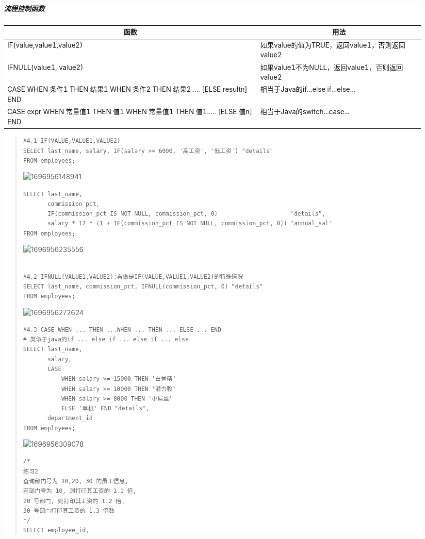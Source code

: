 ##### 流程控制函数

| **函数**                                                     | **用法**                                        |
| ------------------------------------------------------------ | ----------------------------------------------- |
| IF(value,value1,value2)                                      | 如果value的值为TRUE，返回value1，否则返回value2 |
| IFNULL(value1, value2)                                       | 如果value1不为NULL，返回value1，否则返回value2  |
| CASE WHEN 条件1 THEN 结果1 WHEN 条件2 THEN 结果2   .... [ELSE resultn] END | 相当于Java的if...else if...else...              |
| CASE expr WHEN 常量值1   THEN 值1 WHEN 常量值1 THEN   值1..... [ELSE 值n] END | 相当于Java的switch...case...                    |

> ```mysql
> #4.1 IF(VALUE,VALUE1,VALUE2)
> SELECT last_name, salary, IF(salary >= 6000, '高工资', '低工资') "details"
> FROM employees;
> ```
>
> ![1696956148941](MySQL.assets/1696956148941.png)
>
> ```mysql
> SELECT last_name,
>        commission_pct,
>        IF(commission_pct IS NOT NULL, commission_pct, 0)                     "details",
>        salary * 12 * (1 + IF(commission_pct IS NOT NULL, commission_pct, 0)) "annual_sal"
> FROM employees;
> ```
>
> ![1696956235556](MySQL.assets/1696956235556.png)
>
> ```mysql
> 
> #4.2 IFNULL(VALUE1,VALUE2):看做是IF(VALUE,VALUE1,VALUE2)的特殊情况
> SELECT last_name, commission_pct, IFNULL(commission_pct, 0) "details"
> FROM employees;
> ```
>
> ![1696956272624](MySQL.assets/1696956272624.png)
>
> ```mysql
> #4.3 CASE WHEN ... THEN ...WHEN ... THEN ... ELSE ... END
> # 类似于java的if ... else if ... else if ... else
> SELECT last_name,
>        salary,
>        CASE
>            WHEN salary >= 15000 THEN '白骨精'
>            WHEN salary >= 10000 THEN '潜力股'
>            WHEN salary >= 8000 THEN '小屌丝'
>            ELSE '草根' END "details",
>        department_id
> FROM employees;
> ```
>
> ![1696956309078](MySQL.assets/1696956309078.png)
>
> ```mysql
> /*
> 练习2
> 查询部门号为 10,20, 30 的员工信息,
> 若部门号为 10, 则打印其工资的 1.1 倍,
> 20 号部门, 则打印其工资的 1.2 倍,
> 30 号部门打印其工资的 1.3 倍数
> */
> SELECT employee_id,